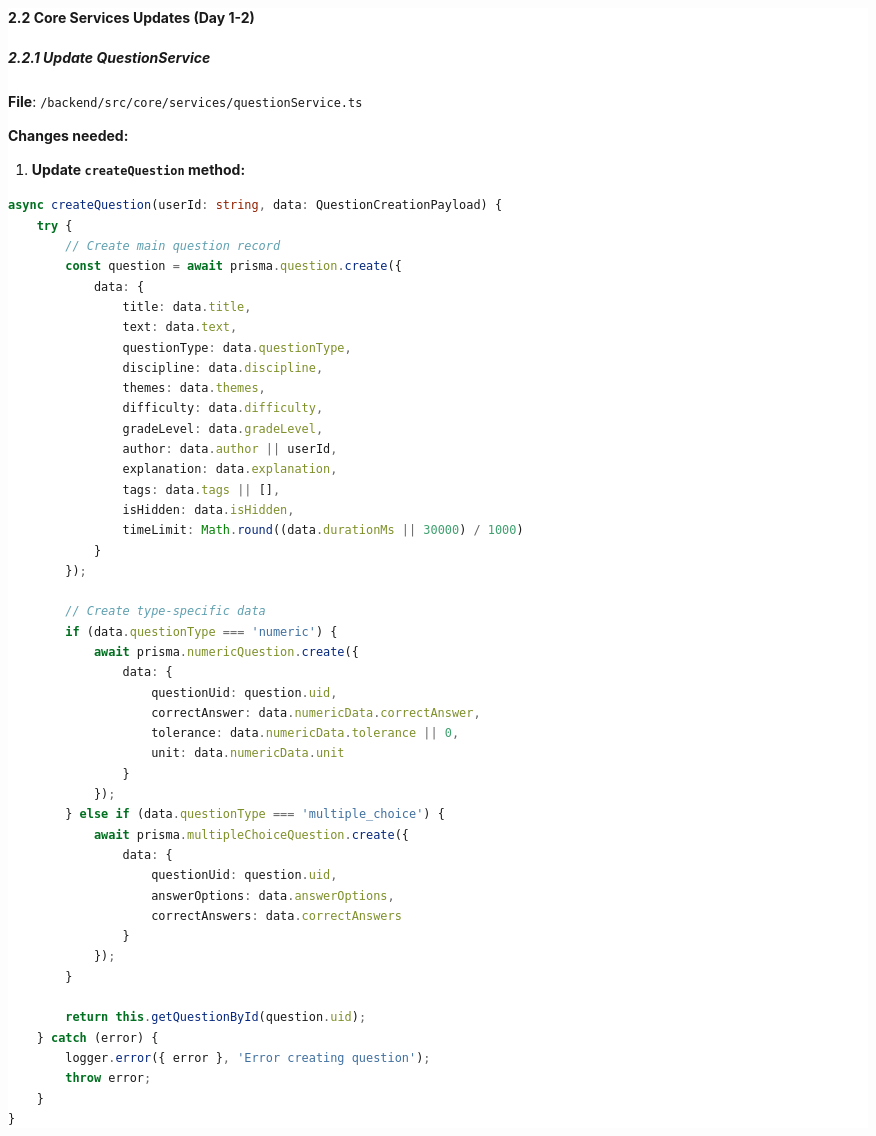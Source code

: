 #### 2.2 Core Services Updates (Day 1-2)

##### 2.2.1 Update QuestionService
**File**: `/backend/src/core/services/questionService.ts`

**Changes needed:**

1. **Update `createQuestion` method:**
```typescript
async createQuestion(userId: string, data: QuestionCreationPayload) {
    try {
        // Create main question record
        const question = await prisma.question.create({
            data: {
                title: data.title,
                text: data.text,
                questionType: data.questionType,
                discipline: data.discipline,
                themes: data.themes,
                difficulty: data.difficulty,
                gradeLevel: data.gradeLevel,
                author: data.author || userId,
                explanation: data.explanation,
                tags: data.tags || [],
                isHidden: data.isHidden,
                timeLimit: Math.round((data.durationMs || 30000) / 1000)
            }
        });

        // Create type-specific data
        if (data.questionType === 'numeric') {
            await prisma.numericQuestion.create({
                data: {
                    questionUid: question.uid,
                    correctAnswer: data.numericData.correctAnswer,
                    tolerance: data.numericData.tolerance || 0,
                    unit: data.numericData.unit
                }
            });
        } else if (data.questionType === 'multiple_choice') {
            await prisma.multipleChoiceQuestion.create({
                data: {
                    questionUid: question.uid,
                    answerOptions: data.answerOptions,
                    correctAnswers: data.correctAnswers
                }
            });
        }

        return this.getQuestionById(question.uid);
    } catch (error) {
        logger.error({ error }, 'Error creating question');
        throw error;
    }
}
```
